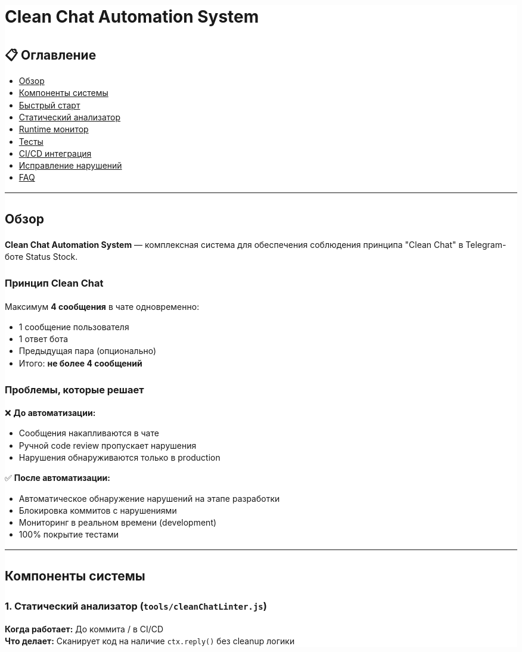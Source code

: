 # Clean Chat Automation System

## 📋 Оглавление

- [Обзор](#обзор)
- [Компоненты системы](#компоненты-системы)
- [Быстрый старт](#быстрый-старт)
- [Статический анализатор](#статический-анализатор)
- [Runtime монитор](#runtime-монитор)
- [Тесты](#тесты)
- [CI/CD интеграция](#cicd-интеграция)
- [Исправление нарушений](#исправление-нарушений)
- [FAQ](#faq)

---

## Обзор

**Clean Chat Automation System** — комплексная система для обеспечения соблюдения принципа "Clean Chat" в Telegram-боте Status Stock.

### Принцип Clean Chat

Максимум **4 сообщения** в чате одновременно:
- 1 сообщение пользователя
- 1 ответ бота
- Предыдущая пара (опционально)
- Итого: **не более 4 сообщений**

### Проблемы, которые решает

❌ **До автоматизации:**
- Сообщения накапливаются в чате
- Ручной code review пропускает нарушения
- Нарушения обнаруживаются только в production

✅ **После автоматизации:**
- Автоматическое обнаружение нарушений на этапе разработки
- Блокировка коммитов с нарушениями
- Мониторинг в реальном времени (development)
- 100% покрытие тестами

---

## Компоненты системы

### 1. Статический анализатор (`tools/cleanChatLinter.js`)
**Когда работает:** До коммита / в CI/CD  
**Что делает:** Сканирует код на наличие `ctx.reply()` без cleanup логики
